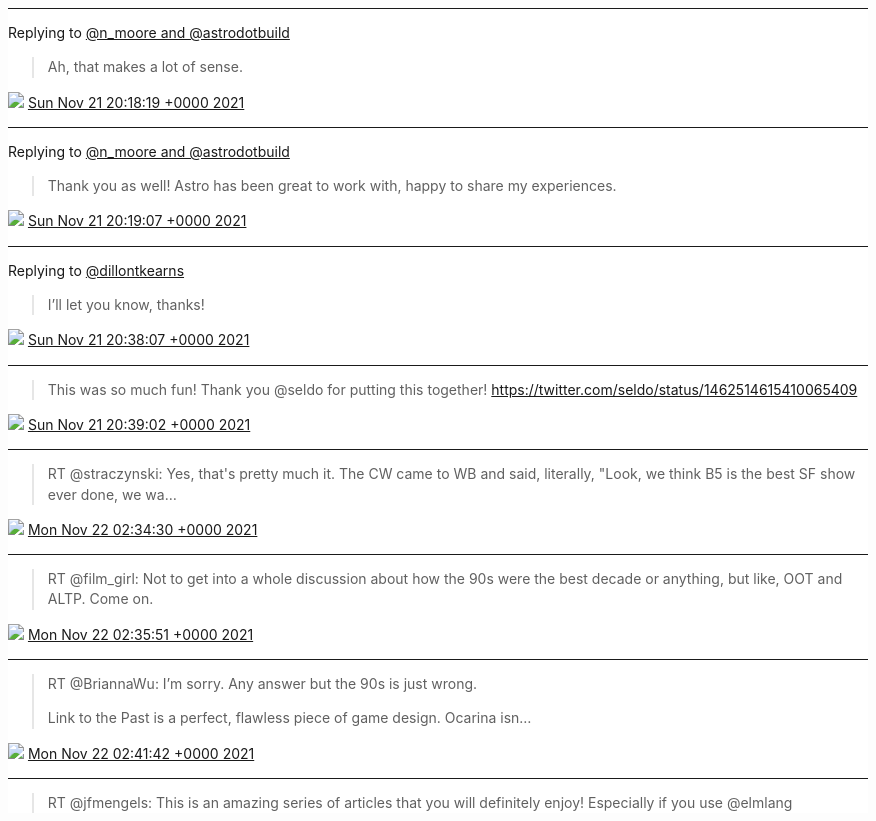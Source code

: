 ----

Replying to [@n_moore and @astrodotbuild](https://twitter.com/n_moore/status/1462504922537242631)

> Ah, that makes a lot of sense.

<img src="/media/tweet.ico" width="12" /> [Sun Nov 21 20:18:19 +0000 2021](https://twitter.com/lindsaykwardell/status/1462515739764486144)

----

Replying to [@n_moore and @astrodotbuild](https://twitter.com/n_moore/status/1462504525139525636)

> Thank you as well! Astro has been great to work with, happy to share my experiences.

<img src="/media/tweet.ico" width="12" /> [Sun Nov 21 20:19:07 +0000 2021](https://twitter.com/lindsaykwardell/status/1462515942374531073)

----

Replying to [@dillontkearns](https://twitter.com/dillontkearns/status/1462502596598370307)

> I’ll let you know, thanks!

<img src="/media/tweet.ico" width="12" /> [Sun Nov 21 20:38:07 +0000 2021](https://twitter.com/lindsaykwardell/status/1462520723474288641)

----

> This was so much fun! Thank you @seldo for putting this together! https://twitter.com/seldo/status/1462514615410065409

<img src="/media/tweet.ico" width="12" /> [Sun Nov 21 20:39:02 +0000 2021](https://twitter.com/lindsaykwardell/status/1462520954106494977)

----

> RT @straczynski: Yes, that's pretty much it. The CW came to WB and said, literally, "Look, we think B5 is the best SF show ever done, we wa…

<img src="/media/tweet.ico" width="12" /> [Mon Nov 22 02:34:30 +0000 2021](https://twitter.com/lindsaykwardell/status/1462610411916705796)

----

> RT @film_girl: Not to get into a whole discussion about how the 90s were the best decade or anything, but like, OOT and ALTP. Come on.

<img src="/media/tweet.ico" width="12" /> [Mon Nov 22 02:35:51 +0000 2021](https://twitter.com/lindsaykwardell/status/1462610748975161346)

----

> RT @BriannaWu: I’m sorry. Any answer but the 90s is just wrong. 
> 
> Link to the Past is a perfect, flawless piece of game design. Ocarina isn…

<img src="/media/tweet.ico" width="12" /> [Mon Nov 22 02:41:42 +0000 2021](https://twitter.com/lindsaykwardell/status/1462612222320857092)

----

> RT @jfmengels: This is an amazing series of articles that you will definitely enjoy! Especially if you use @elmlang
